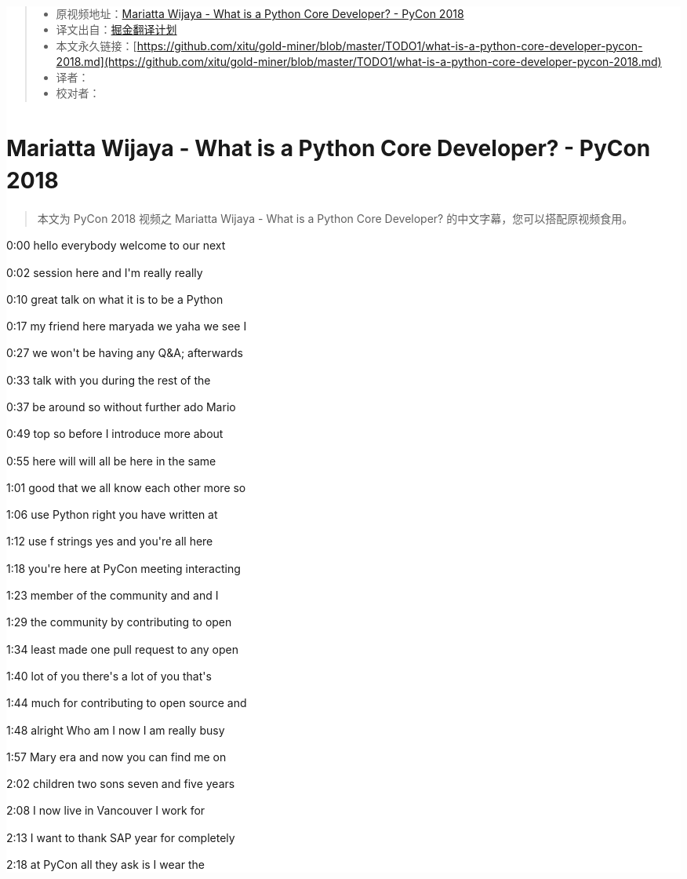 > * 原视频地址：[Mariatta Wijaya - What is a Python Core Developer? - PyCon 2018](https://www.youtube.com/watch?v=hhj7eb6TrtI)
> * 译文出自：[掘金翻译计划](https://github.com/xitu/gold-miner)
> * 本文永久链接：[https://github.com/xitu/gold-miner/blob/master/TODO1/what-is-a-python-core-developer-pycon-2018.md](https://github.com/xitu/gold-miner/blob/master/TODO1/what-is-a-python-core-developer-pycon-2018.md)
> * 译者：
> * 校对者：

# Mariatta Wijaya - What is a Python Core Developer? - PyCon 2018

> 本文为 PyCon 2018 视频之 Mariatta Wijaya - What is a Python Core Developer? 的中文字幕，您可以搭配原视频食用。

0:00	hello everybody welcome to our next

0:02  session here and I'm really really

0:10  great talk on what it is to be a Python

0:17  my friend here maryada we yaha we see I

0:27  we won't be having any Q&A; afterwards

0:33  talk with you during the rest of the

0:37  be around so without further ado Mario

0:49  top so before I introduce more about

0:55  here will will all be here in the same

1:01  good that we all know each other more so

1:06  use Python right you have written at

1:12  use f strings yes and you're all here

1:18  you're here at PyCon meeting interacting

1:23  member of the community and and I

1:29  the community by contributing to open

1:34  least made one pull request to any open

1:40  lot of you there's a lot of you that's

1:44  much for contributing to open source and

1:48  alright Who am I now I am really busy

1:57  Mary era and now you can find me on

2:02  children two sons seven and five years

2:08  I now live in Vancouver I work for

2:13  I want to thank SAP year for completely

2:18  at PyCon all they ask is I wear the
